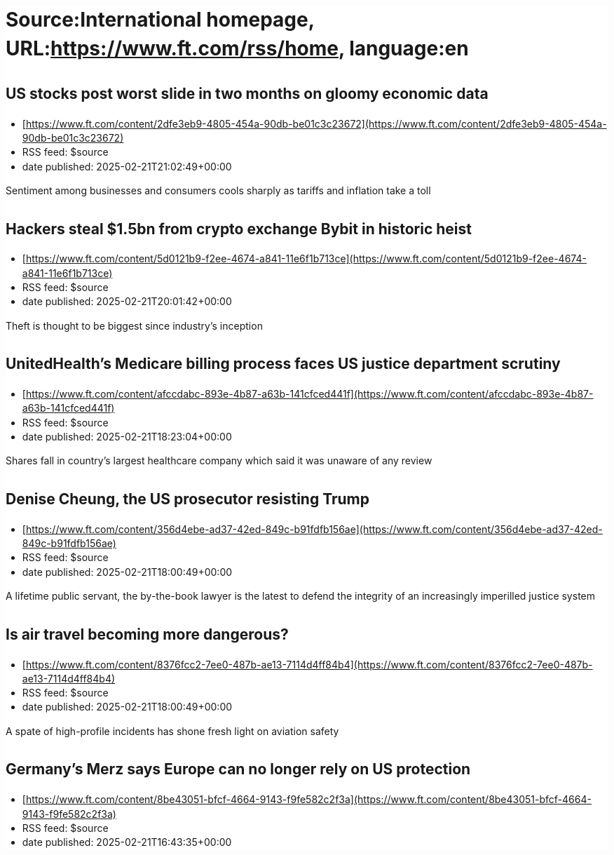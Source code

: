 # Source:International homepage, URL:https://www.ft.com/rss/home, language:en

## US stocks post worst slide in two months on gloomy economic data
 - [https://www.ft.com/content/2dfe3eb9-4805-454a-90db-be01c3c23672](https://www.ft.com/content/2dfe3eb9-4805-454a-90db-be01c3c23672)
 - RSS feed: $source
 - date published: 2025-02-21T21:02:49+00:00

Sentiment among businesses and consumers cools sharply as tariffs and inflation take a toll

## Hackers steal $1.5bn from crypto exchange Bybit in historic heist
 - [https://www.ft.com/content/5d0121b9-f2ee-4674-a841-11e6f1b713ce](https://www.ft.com/content/5d0121b9-f2ee-4674-a841-11e6f1b713ce)
 - RSS feed: $source
 - date published: 2025-02-21T20:01:42+00:00

Theft is thought to be biggest since industry’s inception

## UnitedHealth’s Medicare billing process faces US justice department scrutiny
 - [https://www.ft.com/content/afccdabc-893e-4b87-a63b-141cfced441f](https://www.ft.com/content/afccdabc-893e-4b87-a63b-141cfced441f)
 - RSS feed: $source
 - date published: 2025-02-21T18:23:04+00:00

Shares fall in country’s largest healthcare company which said it was unaware of any review

## Denise Cheung, the US prosecutor resisting Trump
 - [https://www.ft.com/content/356d4ebe-ad37-42ed-849c-b91fdfb156ae](https://www.ft.com/content/356d4ebe-ad37-42ed-849c-b91fdfb156ae)
 - RSS feed: $source
 - date published: 2025-02-21T18:00:49+00:00

A lifetime public servant, the by-the-book lawyer is the latest to defend the integrity of an increasingly imperilled justice system

## Is air travel becoming more dangerous?
 - [https://www.ft.com/content/8376fcc2-7ee0-487b-ae13-7114d4ff84b4](https://www.ft.com/content/8376fcc2-7ee0-487b-ae13-7114d4ff84b4)
 - RSS feed: $source
 - date published: 2025-02-21T18:00:49+00:00

A spate of high-profile incidents has shone fresh light on aviation safety

## Germany’s Merz says Europe can no longer rely on US protection
 - [https://www.ft.com/content/8be43051-bfcf-4664-9143-f9fe582c2f3a](https://www.ft.com/content/8be43051-bfcf-4664-9143-f9fe582c2f3a)
 - RSS feed: $source
 - date published: 2025-02-21T16:43:35+00:00
